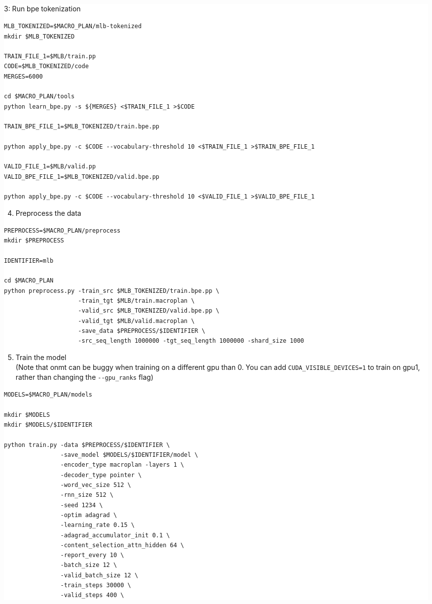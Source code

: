 3: Run bpe tokenization
```
MLB_TOKENIZED=$MACRO_PLAN/mlb-tokenized
mkdir $MLB_TOKENIZED

TRAIN_FILE_1=$MLB/train.pp  
CODE=$MLB_TOKENIZED/code  
MERGES=6000

cd $MACRO_PLAN/tools
python learn_bpe.py -s ${MERGES} <$TRAIN_FILE_1 >$CODE  
  
TRAIN_BPE_FILE_1=$MLB_TOKENIZED/train.bpe.pp  
  
python apply_bpe.py -c $CODE --vocabulary-threshold 10 <$TRAIN_FILE_1 >$TRAIN_BPE_FILE_1  
  
VALID_FILE_1=$MLB/valid.pp  
VALID_BPE_FILE_1=$MLB_TOKENIZED/valid.bpe.pp  
  
python apply_bpe.py -c $CODE --vocabulary-threshold 10 <$VALID_FILE_1 >$VALID_BPE_FILE_1
```

4. Preprocess the data

```
PREPROCESS=$MACRO_PLAN/preprocess
mkdir $PREPROCESS

IDENTIFIER=mlb

cd $MACRO_PLAN
python preprocess.py -train_src $MLB_TOKENIZED/train.bpe.pp \
                     -train_tgt $MLB/train.macroplan \
                     -valid_src $MLB_TOKENIZED/valid.bpe.pp \
                     -valid_tgt $MLB/valid.macroplan \
                     -save_data $PREPROCESS/$IDENTIFIER \
                     -src_seq_length 1000000 -tgt_seq_length 1000000 -shard_size 1000
```

5. Train the model  
(Note that onmt can be buggy when training on a different gpu than 0. 
You can add `CUDA_VISIBLE_DEVICES=1` to train on gpu1, rather than changing
the `--gpu_ranks` flag)

```
MODELS=$MACRO_PLAN/models

mkdir $MODELS
mkdir $MODELS/$IDENTIFIER

python train.py -data $PREPROCESS/$IDENTIFIER \
                -save_model $MODELS/$IDENTIFIER/model \
                -encoder_type macroplan -layers 1 \
                -decoder_type pointer \
                -word_vec_size 512 \
                -rnn_size 512 \
                -seed 1234 \
                -optim adagrad \
                -learning_rate 0.15 \
                -adagrad_accumulator_init 0.1 \
                -content_selection_attn_hidden 64 \
                -report_every 10 \
                -batch_size 12 \
                -valid_batch_size 12 \
                -train_steps 30000 \
                -valid_steps 400 \
```
